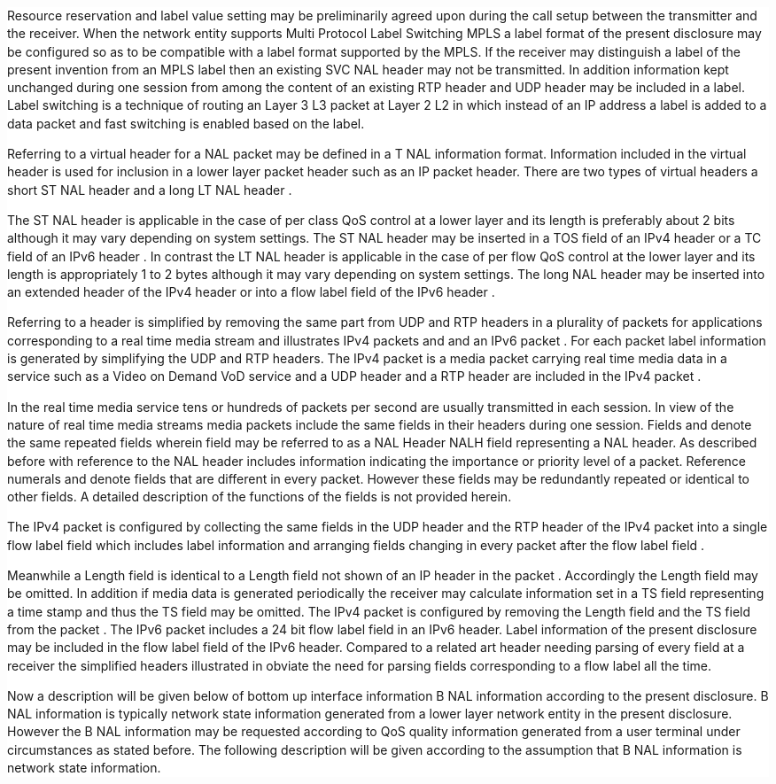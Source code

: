 Resource reservation and label value setting may be preliminarily agreed upon during the call setup between the transmitter and the receiver. When the network entity supports Multi Protocol Label Switching MPLS a label format of the present disclosure may be configured so as to be compatible with a label format supported by the MPLS. If the receiver may distinguish a label of the present invention from an MPLS label then an existing SVC NAL header may not be transmitted. In addition information kept unchanged during one session from among the content of an existing RTP header and UDP header may be included in a label. Label switching is a technique of routing an Layer 3 L3 packet at Layer 2 L2 in which instead of an IP address a label is added to a data packet and fast switching is enabled based on the label.

Referring to a virtual header for a NAL packet may be defined in a T NAL information format. Information included in the virtual header is used for inclusion in a lower layer packet header such as an IP packet header. There are two types of virtual headers a short ST NAL header and a long LT NAL header .

The ST NAL header is applicable in the case of per class QoS control at a lower layer and its length is preferably about 2 bits although it may vary depending on system settings. The ST NAL header may be inserted in a TOS field of an IPv4 header or a TC field of an IPv6 header . In contrast the LT NAL header is applicable in the case of per flow QoS control at the lower layer and its length is appropriately 1 to 2 bytes although it may vary depending on system settings. The long NAL header may be inserted into an extended header of the IPv4 header or into a flow label field of the IPv6 header .

Referring to a header is simplified by removing the same part from UDP and RTP headers in a plurality of packets for applications corresponding to a real time media stream and illustrates IPv4 packets and and an IPv6 packet . For each packet label information is generated by simplifying the UDP and RTP headers. The IPv4 packet is a media packet carrying real time media data in a service such as a Video on Demand VoD service and a UDP header and a RTP header are included in the IPv4 packet .

In the real time media service tens or hundreds of packets per second are usually transmitted in each session. In view of the nature of real time media streams media packets include the same fields in their headers during one session. Fields and denote the same repeated fields wherein field may be referred to as a NAL Header NALH field representing a NAL header. As described before with reference to the NAL header includes information indicating the importance or priority level of a packet. Reference numerals and denote fields that are different in every packet. However these fields may be redundantly repeated or identical to other fields. A detailed description of the functions of the fields is not provided herein.

The IPv4 packet is configured by collecting the same fields in the UDP header and the RTP header of the IPv4 packet into a single flow label field which includes label information and arranging fields changing in every packet after the flow label field .

Meanwhile a Length field is identical to a Length field not shown of an IP header in the packet . Accordingly the Length field may be omitted. In addition if media data is generated periodically the receiver may calculate information set in a TS field representing a time stamp and thus the TS field may be omitted. The IPv4 packet is configured by removing the Length field and the TS field from the packet . The IPv6 packet includes a 24 bit flow label field in an IPv6 header. Label information of the present disclosure may be included in the flow label field of the IPv6 header. Compared to a related art header needing parsing of every field at a receiver the simplified headers illustrated in obviate the need for parsing fields corresponding to a flow label all the time.

Now a description will be given below of bottom up interface information B NAL information according to the present disclosure. B NAL information is typically network state information generated from a lower layer network entity in the present disclosure. However the B NAL information may be requested according to QoS quality information generated from a user terminal under circumstances as stated before. The following description will be given according to the assumption that B NAL information is network state information.
